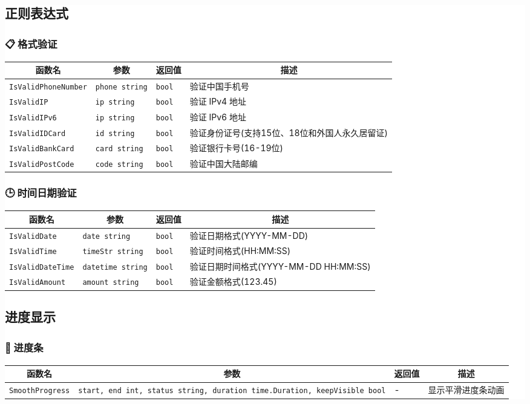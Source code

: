 ## 正则表达式
### 📋 格式验证
| 函数名 | 参数 | 返回值 | 描述 |
|-------|------|--------|------|
| `IsValidPhoneNumber` | `phone string` | `bool` | 验证中国手机号 |
| `IsValidIP` | `ip string` | `bool` | 验证 IPv4 地址 |
| `IsValidIPv6` | `ip string` | `bool` | 验证 IPv6 地址 |
| `IsValidIDCard` | `id string` | `bool` | 验证身份证号(支持15位、18位和外国人永久居留证) |
| `IsValidBankCard` | `card string` | `bool` | 验证银行卡号(16-19位) |
| `IsValidPostCode` | `code string` | `bool` | 验证中国大陆邮编 |

### 🕒 时间日期验证
| 函数名 | 参数 | 返回值 | 描述 |
|-------|------|--------|------|
| `IsValidDate` | `date string` | `bool` | 验证日期格式(YYYY-MM-DD) |
| `IsValidTime` | `timeStr string` | `bool` | 验证时间格式(HH:MM:SS) |
| `IsValidDateTime` | `datetime string` | `bool` | 验证日期时间格式(YYYY-MM-DD HH:MM:SS) |
| `IsValidAmount` | `amount string` | `bool` | 验证金额格式(123.45) |

## 进度显示
### 🔄 进度条
| 函数名 | 参数 | 返回值 | 描述 |
|-------|------|--------|------|
| `SmoothProgress` | `start, end int, status string, duration time.Duration, keepVisible bool` | - | 显示平滑进度条动画 |

